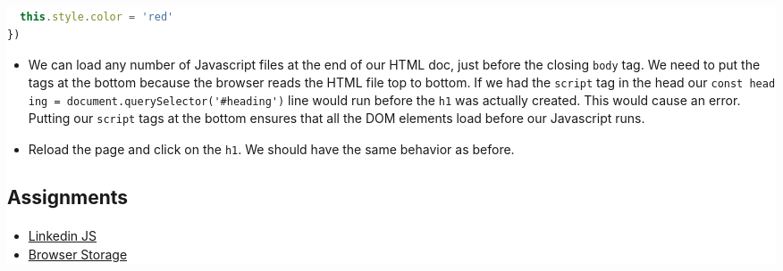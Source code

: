 ```javascript
  this.style.color = 'red'
})
```

- We can load any number of Javascript files at the end of our HTML doc, just before the closing `body` tag. We need to put the tags at the bottom because the browser reads the HTML file top to bottom. If we had the `script` tag in the head our `const heading = document.querySelector('#heading')` line would run before the `h1` was actually created. This would cause an error. Putting our `script` tags at the bottom ensures that all the DOM elements load before our Javascript runs.

- Reload the page and click on the `h1`. We should have the same behavior as before.

## Assignments
- [Linkedin JS](https://github.com/novemberplatoon/linkedin-js)
- [Browser Storage](https://github.com/novemberplatoon/browser-storage)
